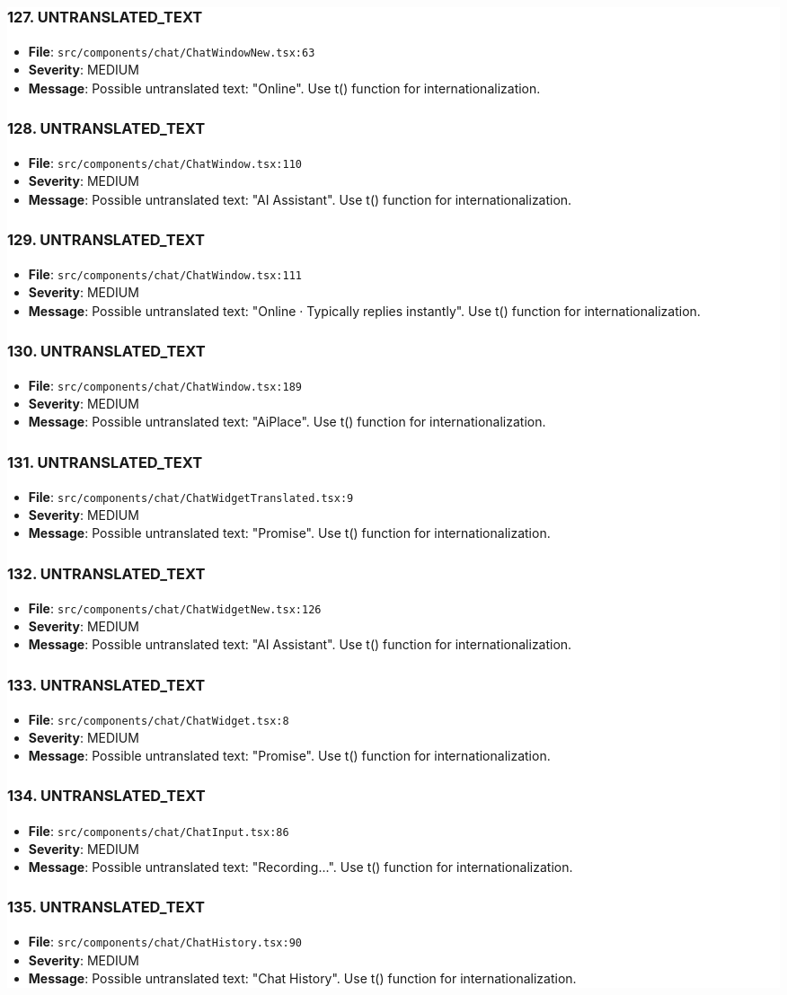 ### 127. UNTRANSLATED_TEXT
- **File**: `src/components/chat/ChatWindowNew.tsx:63`
- **Severity**: MEDIUM
- **Message**: Possible untranslated text: "Online". Use t() function for internationalization.

### 128. UNTRANSLATED_TEXT
- **File**: `src/components/chat/ChatWindow.tsx:110`
- **Severity**: MEDIUM
- **Message**: Possible untranslated text: "AI Assistant". Use t() function for internationalization.

### 129. UNTRANSLATED_TEXT
- **File**: `src/components/chat/ChatWindow.tsx:111`
- **Severity**: MEDIUM
- **Message**: Possible untranslated text: "Online · Typically replies instantly". Use t() function for internationalization.

### 130. UNTRANSLATED_TEXT
- **File**: `src/components/chat/ChatWindow.tsx:189`
- **Severity**: MEDIUM
- **Message**: Possible untranslated text: "AiPlace". Use t() function for internationalization.

### 131. UNTRANSLATED_TEXT
- **File**: `src/components/chat/ChatWidgetTranslated.tsx:9`
- **Severity**: MEDIUM
- **Message**: Possible untranslated text: "Promise". Use t() function for internationalization.

### 132. UNTRANSLATED_TEXT
- **File**: `src/components/chat/ChatWidgetNew.tsx:126`
- **Severity**: MEDIUM
- **Message**: Possible untranslated text: "AI Assistant". Use t() function for internationalization.

### 133. UNTRANSLATED_TEXT
- **File**: `src/components/chat/ChatWidget.tsx:8`
- **Severity**: MEDIUM
- **Message**: Possible untranslated text: "Promise". Use t() function for internationalization.

### 134. UNTRANSLATED_TEXT
- **File**: `src/components/chat/ChatInput.tsx:86`
- **Severity**: MEDIUM
- **Message**: Possible untranslated text: "Recording...". Use t() function for internationalization.

### 135. UNTRANSLATED_TEXT
- **File**: `src/components/chat/ChatHistory.tsx:90`
- **Severity**: MEDIUM
- **Message**: Possible untranslated text: "Chat History". Use t() function for internationalization.
